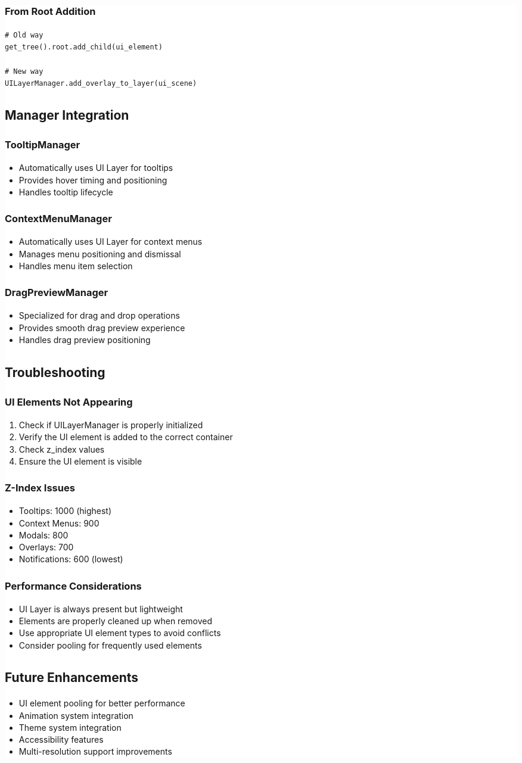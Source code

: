 ### From Root Addition
```gdscript
# Old way
get_tree().root.add_child(ui_element)

# New way
UILayerManager.add_overlay_to_layer(ui_scene)
```

## Manager Integration

### TooltipManager
- Automatically uses UI Layer for tooltips
- Provides hover timing and positioning
- Handles tooltip lifecycle

### ContextMenuManager
- Automatically uses UI Layer for context menus
- Manages menu positioning and dismissal
- Handles menu item selection

### DragPreviewManager
- Specialized for drag and drop operations
- Provides smooth drag preview experience
- Handles drag preview positioning

## Troubleshooting

### UI Elements Not Appearing
1. Check if UILayerManager is properly initialized
2. Verify the UI element is added to the correct container
3. Check z_index values
4. Ensure the UI element is visible

### Z-Index Issues
- Tooltips: 1000 (highest)
- Context Menus: 900
- Modals: 800
- Overlays: 700
- Notifications: 600 (lowest)

### Performance Considerations
- UI Layer is always present but lightweight
- Elements are properly cleaned up when removed
- Use appropriate UI element types to avoid conflicts
- Consider pooling for frequently used elements

## Future Enhancements

- UI element pooling for better performance
- Animation system integration
- Theme system integration
- Accessibility features
- Multi-resolution support improvements
